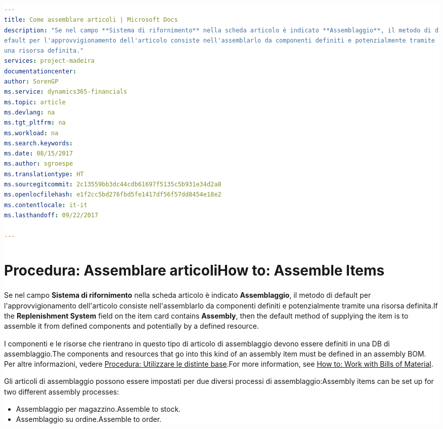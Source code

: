 ```yaml
---
title: Come assemblare articoli | Microsoft Docs
description: "Se nel campo **Sistema di rifornimento** nella scheda articolo è indicato **Assemblaggio**, il metodo di default per l'approvvigionamento dell'articolo consiste nell'assemblarlo da componenti definiti e potenzialmente tramite una risorsa definita."
services: project-madeira
documentationcenter: 
author: SorenGP
ms.service: dynamics365-financials
ms.topic: article
ms.devlang: na
ms.tgt_pltfrm: na
ms.workload: na
ms.search.keywords: 
ms.date: 08/15/2017
ms.author: sgroespe
ms.translationtype: HT
ms.sourcegitcommit: 2c13559bb3dc44cdb61697f5135c5b931e34d2a8
ms.openlocfilehash: e1f2cc5bd276fbd5fe1417df56f57dd8454e18e2
ms.contentlocale: it-it
ms.lasthandoff: 09/22/2017

---
```

# <a name="how-to-assemble-items"></a><span data-ttu-id="85b68-103">Procedura: Assemblare articoli</span><span class="sxs-lookup"><span data-stu-id="85b68-103">How to: Assemble Items</span></span>
<span data-ttu-id="85b68-104">Se nel campo **Sistema di rifornimento** nella scheda articolo è indicato **Assemblaggio**, il metodo di default per l'approvvigionamento dell'articolo consiste nell'assemblarlo da componenti definiti e potenzialmente tramite una risorsa definita.</span><span class="sxs-lookup"><span data-stu-id="85b68-104">If the **Replenishment System** field on the item card contains **Assembly**, then the default method of supplying the item is to assemble it from defined components and potentially by a defined resource.</span></span>  

<span data-ttu-id="85b68-105">I componenti e le risorse che rientrano in questo tipo di articolo di assemblaggio devono essere definiti in una DB di assemblaggio.</span><span class="sxs-lookup"><span data-stu-id="85b68-105">The components and resources that go into this kind of an assembly item must be defined in an assembly BOM.</span></span> <span data-ttu-id="85b68-106">Per altre informazioni, vedere [Procedura: Utilizzare le distinte base](inventory-how-work-BOMs.md).</span><span class="sxs-lookup"><span data-stu-id="85b68-106">For more information, see [How to: Work with Bills of Material](inventory-how-work-BOMs.md).</span></span>  

<span data-ttu-id="85b68-107">Gli articoli di assemblaggio possono essere impostati per due diversi processi di assemblaggio:</span><span class="sxs-lookup"><span data-stu-id="85b68-107">Assembly items can be set up for two different assembly processes:</span></span>  

-   <span data-ttu-id="85b68-108">Assemblaggio per magazzino.</span><span class="sxs-lookup"><span data-stu-id="85b68-108">Assemble to stock.</span></span>  
-   <span data-ttu-id="85b68-109">Assemblaggio su ordine.</span><span class="sxs-lookup"><span data-stu-id="85b68-109">Assemble to order.</span></span>  
